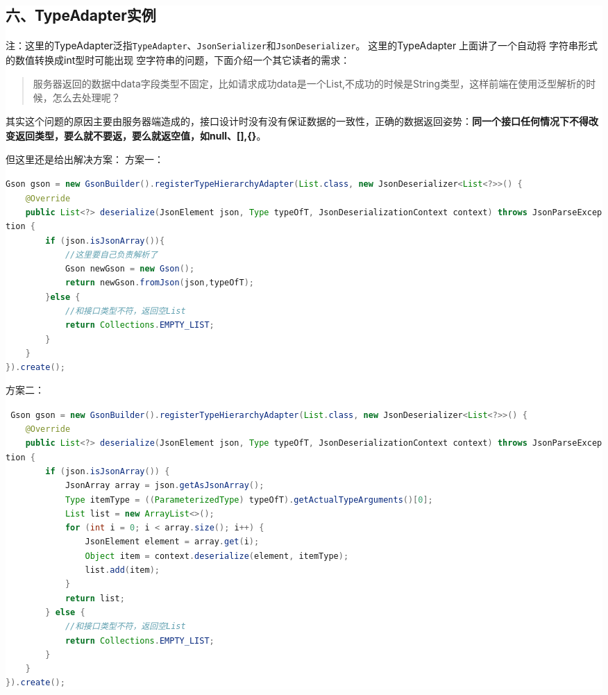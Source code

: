 ## 六、TypeAdapter实例

注：这里的TypeAdapter泛指`TypeAdapter`、`JsonSerializer`和`JsonDeserializer`。
这里的TypeAdapter 上面讲了一个自动将 字符串形式的数值转换成int型时可能出现 空字符串的问题，下面介绍一个其它读者的需求：

> 服务器返回的数据中data字段类型不固定，比如请求成功data是一个List,不成功的时候是String类型，这样前端在使用泛型解析的时候，怎么去处理呢？

其实这个问题的原因主要由服务器端造成的，接口设计时没有没有保证数据的一致性，正确的数据返回姿势：**同一个接口任何情况下不得改变返回类型，要么就不要返，要么就返空值，如null、[],{}**。

但这里还是给出解决方案：
方案一：

```java
Gson gson = new GsonBuilder().registerTypeHierarchyAdapter(List.class, new JsonDeserializer<List<?>>() {
    @Override
    public List<?> deserialize(JsonElement json, Type typeOfT, JsonDeserializationContext context) throws JsonParseException {
        if (json.isJsonArray()){
            //这里要自己负责解析了
            Gson newGson = new Gson();
            return newGson.fromJson(json,typeOfT);
        }else {
            //和接口类型不符，返回空List
            return Collections.EMPTY_LIST;
        }
    }
}).create();
```

方案二：

```java
 Gson gson = new GsonBuilder().registerTypeHierarchyAdapter(List.class, new JsonDeserializer<List<?>>() {
    @Override
    public List<?> deserialize(JsonElement json, Type typeOfT, JsonDeserializationContext context) throws JsonParseException {
        if (json.isJsonArray()) {
            JsonArray array = json.getAsJsonArray();
            Type itemType = ((ParameterizedType) typeOfT).getActualTypeArguments()[0];
            List list = new ArrayList<>();
            for (int i = 0; i < array.size(); i++) {
                JsonElement element = array.get(i);
                Object item = context.deserialize(element, itemType);
                list.add(item);
            }
            return list;
        } else {
            //和接口类型不符，返回空List
            return Collections.EMPTY_LIST;
        }
    }
}).create();
```
